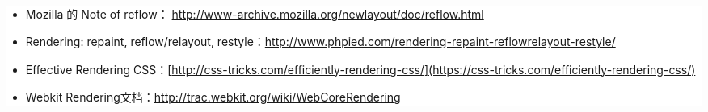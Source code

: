 - Mozilla 的 Note of reflow： http://www-archive.mozilla.org/newlayout/doc/reflow.html

- Rendering: repaint, reflow/relayout, restyle：http://www.phpied.com/rendering-repaint-reflowrelayout-restyle/

- Effective Rendering CSS：[http://css-tricks.com/efficiently-rendering-css/](https://css-tricks.com/efficiently-rendering-css/)

- Webkit Rendering文档：http://trac.webkit.org/wiki/WebCoreRendering